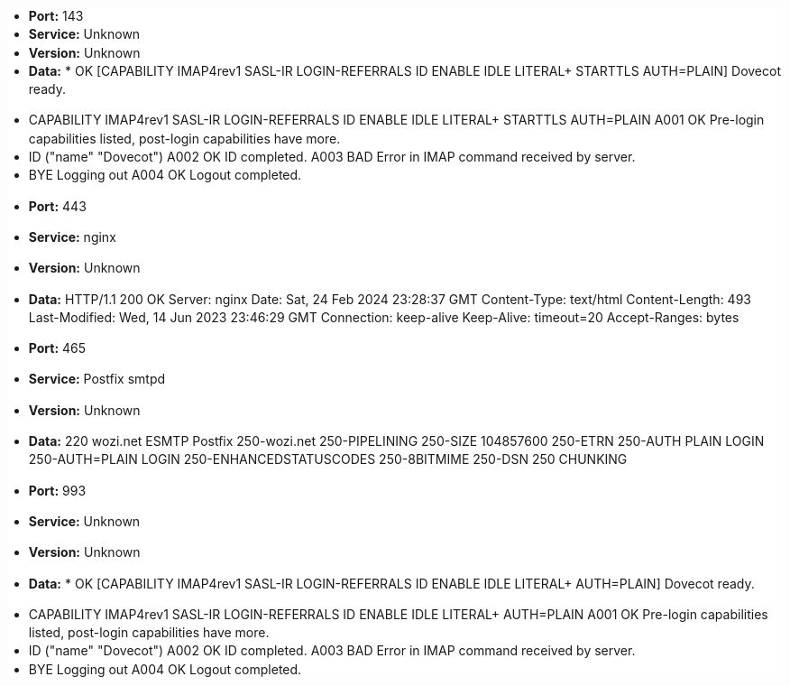 

- **Port:** 143
- **Service:** Unknown
- **Version:** Unknown
- **Data:** * OK [CAPABILITY IMAP4rev1 SASL-IR LOGIN-REFERRALS ID ENABLE IDLE LITERAL+ STARTTLS AUTH=PLAIN] Dovecot ready.
* CAPABILITY IMAP4rev1 SASL-IR LOGIN-REFERRALS ID ENABLE IDLE LITERAL+ STARTTLS AUTH=PLAIN
A001 OK Pre-login capabilities listed, post-login capabilities have more.
* ID ("name" "Dovecot")
A002 OK ID completed.
A003 BAD Error in IMAP command received by server.
* BYE Logging out
A004 OK Logout completed.


- **Port:** 443
- **Service:** nginx
- **Version:** Unknown
- **Data:** HTTP/1.1 200 OK
Server: nginx
Date: Sat, 24 Feb 2024 23:28:37 GMT
Content-Type: text/html
Content-Length: 493
Last-Modified: Wed, 14 Jun 2023 23:46:29 GMT
Connection: keep-alive
Keep-Alive: timeout=20
Accept-Ranges: bytes



- **Port:** 465
- **Service:** Postfix smtpd
- **Version:** Unknown
- **Data:** 220 wozi.net ESMTP Postfix
250-wozi.net
250-PIPELINING
250-SIZE 104857600
250-ETRN
250-AUTH PLAIN LOGIN
250-AUTH=PLAIN LOGIN
250-ENHANCEDSTATUSCODES
250-8BITMIME
250-DSN
250 CHUNKING


- **Port:** 993
- **Service:** Unknown
- **Version:** Unknown
- **Data:** * OK [CAPABILITY IMAP4rev1 SASL-IR LOGIN-REFERRALS ID ENABLE IDLE LITERAL+ AUTH=PLAIN] Dovecot ready.
* CAPABILITY IMAP4rev1 SASL-IR LOGIN-REFERRALS ID ENABLE IDLE LITERAL+ AUTH=PLAIN
A001 OK Pre-login capabilities listed, post-login capabilities have more.
* ID ("name" "Dovecot")
A002 OK ID completed.
A003 BAD Error in IMAP command received by server.
* BYE Logging out
A004 OK Logout completed.
